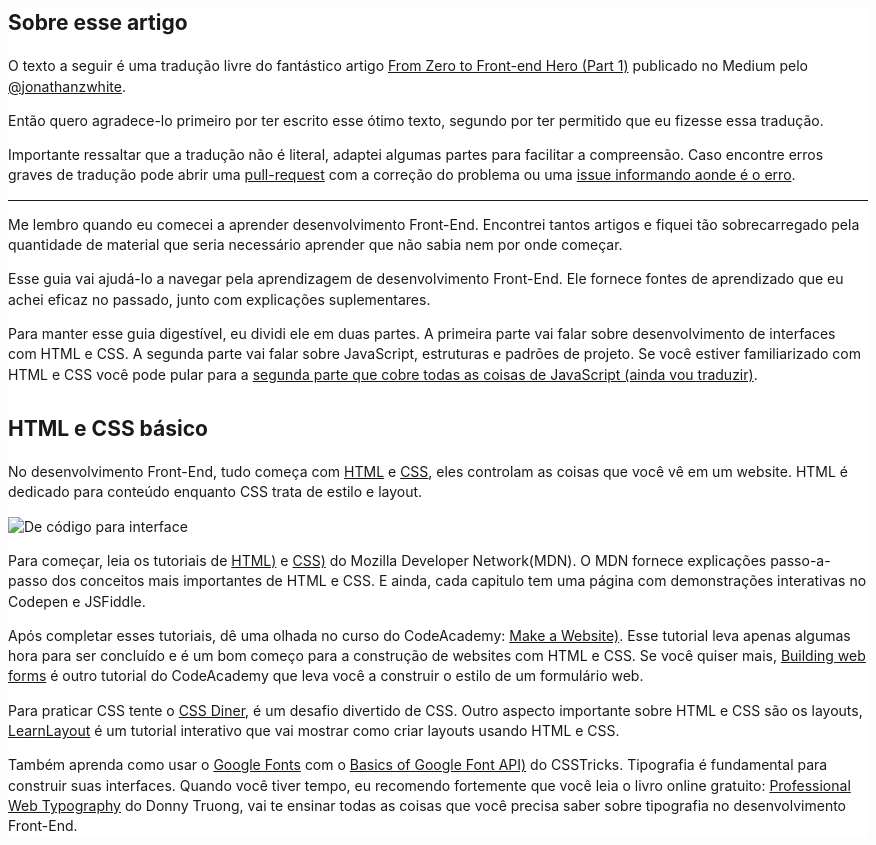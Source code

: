 ## Sobre esse artigo

O texto a seguir é uma tradução livre do fantástico artigo [From Zero to Front-end Hero (Part 1)](https://medium.freecodecamp.com/from-zero-to-front-end-hero-part-1-7d4f7f0bff02#.vg97q5yd8) publicado no Medium pelo [@jonathanzwhite](https://twitter.com/jonathanzwhite).

Então quero agradece-lo primeiro por ter escrito esse ótimo texto, segundo por ter permitido que eu fizesse essa tradução.

Importante ressaltar que a tradução não é literal, adaptei algumas partes para facilitar a compreensão. Caso encontre erros graves de tradução pode abrir uma [pull-request](https://github.com/LFeh/lfeh.github.io) com a correção do problema ou uma [issue informando aonde é o erro](https://github.com/LFeh/lfeh.github.io/issues).

______

Me lembro quando eu comecei a aprender desenvolvimento Front-End. Encontrei tantos artigos e fiquei tão sobrecarregado pela quantidade de material que seria necessário aprender que não sabia nem por onde começar.

Esse guia vai ajudá-lo a navegar pela aprendizagem de desenvolvimento Front-End. Ele fornece fontes de aprendizado que eu achei eficaz no passado, junto com explicações suplementares.

Para manter esse guia digestível, eu dividi ele em duas partes. A primeira parte vai falar sobre desenvolvimento de interfaces com HTML e CSS. A segunda parte vai falar sobre JavaScript, estruturas e padrões de projeto. Se você estiver familiarizado com HTML e CSS você pode pular para a [segunda parte que cobre todas as coisas de JavaScript (ainda vou traduzir)](https://medium.com/p/adfa4824da9b).

## HTML e CSS básico

No desenvolvimento Front-End, tudo começa com [HTML](https://pt.wikipedia.org/wiki/HTML) e [CSS](https://pt.wikipedia.org/wiki/Cascading_Style_Sheets), eles controlam as coisas que você vê em um website. HTML é dedicado para conteúdo enquanto CSS trata de estilo e layout.

![De código para interface](https://d262ilb51hltx0.cloudfront.net/max/800/1*1msCRn-wDUzuGtI1yPUbAA.gif)

Para começar, leia os tutoriais de [HTML)](https://developer.mozilla.org/en-US/docs/Web/Guide/HTML/Introduction) e [CSS)](https://developer.mozilla.org/en-US/docs/Web/Guide/CSS/Getting_Started/What_is_CSS) do Mozilla Developer Network(MDN). O MDN fornece explicações passo-a-passo dos conceitos mais importantes de HTML e CSS. E ainda, cada capitulo tem uma página com demonstrações interativas no Codepen e JSFiddle.

Após completar esses tutoriais, dê uma olhada no curso do CodeAcademy: [Make a Website)](https://www.codecademy.com/learn/make-a-website). Esse tutorial leva apenas algumas hora para ser concluído e é um bom começo para a construção de websites com HTML e CSS. Se você quiser mais, [Building web forms](https://www.codecademy.com/courses/web-beginner-en-Vfmnp/0/2?curriculum_id=50b91eda28c2fb212300039e) é outro tutorial do CodeAcademy que leva você a construir o estilo de um formulário web.

Para praticar CSS tente o [CSS Diner](http://flukeout.github.io/), é um desafio divertido de CSS. Outro aspecto importante sobre HTML e CSS são os layouts, [LearnLayout](http://learnlayout.com/) é um tutorial interativo que vai mostrar como criar layouts usando HTML e CSS.

Também aprenda como usar o [Google Fonts](https://www.google.com/fonts) com o [Basics of Google Font API)](https://css-tricks.com/snippets/css/basics-of-google-font-api/) do CSSTricks. Tipografia é fundamental para construir suas interfaces. Quando você tiver tempo, eu recomendo fortemente que você leia o livro online gratuito: [Professional Web Typography](https://prowebtype.com/) do Donny Truong, vai te ensinar todas as coisas que você precisa saber sobre tipografia no desenvolvimento Front-End.
